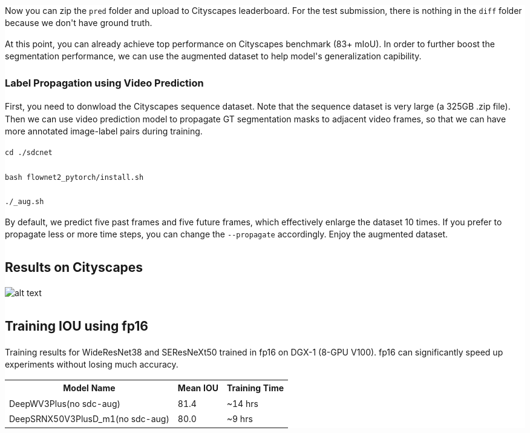 Now you can zip the `pred` folder and upload to Cityscapes leaderboard. For the test submission, there is nothing in the `diff` folder because we don't have ground truth. 

At this point, you can already achieve top performance on Cityscapes benchmark (83+ mIoU). In order to further boost the segmentation performance, we can use the augmented dataset to help model's generalization capibility. 

### Label Propagation using Video Prediction 
First, you need to donwload the Cityscapes sequence dataset. Note that the sequence dataset is very large (a 325GB .zip file). Then we can use video prediction model to propagate GT segmentation masks to adjacent video frames, so that we can have more annotated image-label pairs during training. 

```
cd ./sdcnet

bash flownet2_pytorch/install.sh

./_aug.sh
```

By default, we predict five past frames and five future frames, which effectively enlarge the dataset 10 times. If you prefer to propagate less or more time steps, you can change the `--propagate` accordingly. Enjoy the augmented dataset. 


## Results on Cityscapes

![alt text](images/vis.png)

## Training IOU using fp16

Training results for WideResNet38 and SEResNeXt50 trained in fp16 on DGX-1 (8-GPU V100). fp16 can significantly speed up experiments without losing much accuracy. 

<table class="tg">
  <tr>
    <th class="tg-t2cw">Model Name</th>
    <th class="tg-t2cw">Mean IOU</th>
    <th class="tg-t2cw">Training Time</th>
  </tr>
  <tr>
    <td class="tg-rg0h">DeepWV3Plus(no sdc-aug)</td>
    <td class="tg-rg0h">81.4</td>
    <td class="tg-rg0h">~14 hrs</td>
  </tr>
  <tr>
    <td class="tg-rg0h">DeepSRNX50V3PlusD_m1(no sdc-aug)</td>
    <td class="tg-rg0h">80.0</td>
    <td class="tg-rg0h">~9 hrs</td>
  </tr>
</table>

